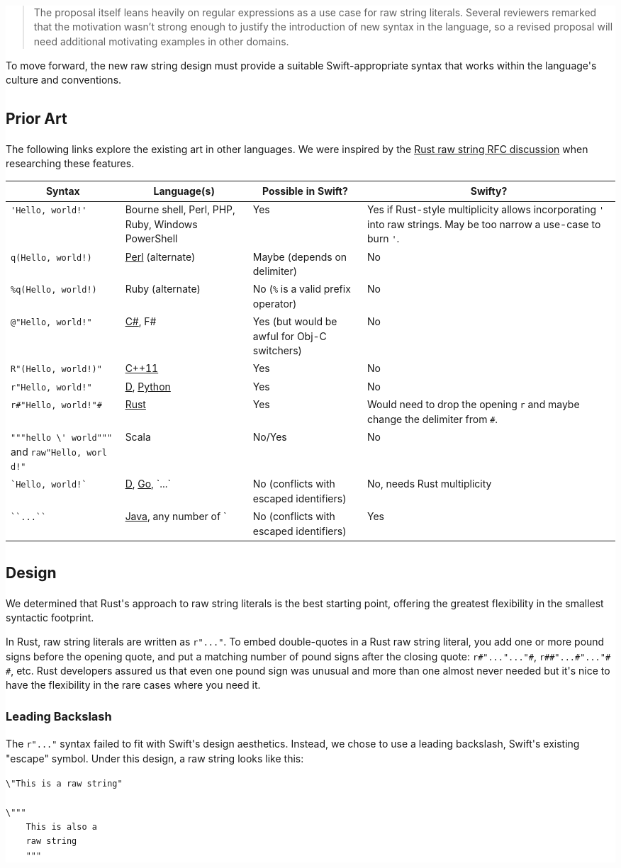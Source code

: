> The proposal itself leans heavily on regular expressions as a use case for raw string literals. Several reviewers remarked that the motivation wasn’t strong enough to justify the introduction of new syntax in the language, so a revised proposal will need additional motivating examples in other domains.

To move forward, the new raw string design must provide a suitable Swift-appropriate syntax that works within the language's culture and conventions.

## Prior Art

The following links explore the existing art in other languages. We were inspired by the [Rust raw string RFC discussion](https://github.com/rust-lang/rust/issues/9411) when researching these features.

| Syntax | Language(s) | Possible in Swift? | Swifty? |
| ----- | --------- | ------------- | -------- |
| `'Hello, world!'` | Bourne shell, Perl, PHP, Ruby, Windows PowerShell | Yes | Yes if Rust-style multiplicity allows incorporating `'` into raw strings. May be too narrow a use-case to burn `'`. |
| `q(Hello, world!)` | [Perl](https://en.wikipedia.org/wiki/String_literal) (alternate) | Maybe (depends on delimiter) | No |
| `%q(Hello, world!)` | Ruby (alternate) | No (`%` is a valid prefix operator) | No |
| `@"Hello, world!"` | [C#](https://msdn.microsoft.com/en-us/library/69ze775t.aspx), F# | Yes (but would be awful for Obj-C switchers) | No |
| `R"(Hello, world!)"` | [C++11](https://en.cppreference.com/w/cpp/language/string_literal) | Yes | No |
| `r"Hello, world!"` | [D](https://tour.dlang.org/tour/en/basics/alias-strings), [Python](http://wiki.c2.com/?RawStrings) | Yes | No |
| `r#"Hello, world!"#` | [Rust](https://doc.rust-lang.org/reference/tokens.html#raw-string-literals) | Yes | Would need to drop the opening `r` and maybe change the delimiter from `#`. |
| `"""hello \' world"""` and `raw"Hello, world!"` | Scala | No/Yes | No |
| ``` `Hello, world!` ``` | [D](https://tour.dlang.org/tour/en/basics/alias-strings), [Go](https://golang.org/ref/spec), \`...\` | No (conflicts with escaped identifiers) | No, needs Rust multiplicity |
| ``` ``...`` ``` | [Java](http://openjdk.java.net/jeps/326), any number of \` | No (conflicts with escaped identifiers) | Yes |


## Design

We determined that Rust's approach to raw string literals is the best starting point, offering the greatest flexibility in the smallest syntactic footprint.

In Rust, raw string literals are written as `r"..."`. To embed double-quotes in a Rust raw string literal, you add one or more pound signs before the opening quote, and put a matching number of pound signs after the closing quote: `r#"..."..."#`, `r##"...#"..."##`, etc. Rust developers assured us that even one pound sign was unusual and more than one almost never needed but it's nice to have the flexibility in the rare cases where you need it.

### Leading Backslash

The `r"..."` syntax failed to fit with Swift's design aesthetics. Instead, we chose to use a leading backslash, Swift's existing "escape" symbol. Under this design, a raw string looks like this:

```
\"This is a raw string"

\"""
    This is also a 
    raw string
    """
```
